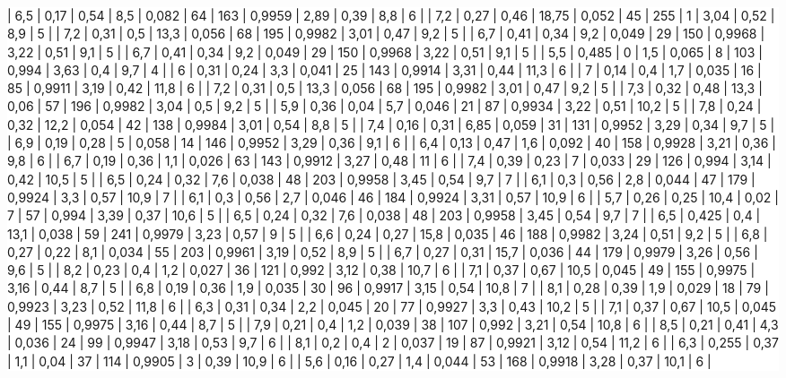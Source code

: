 | 6,5 | 0,17 | 0,54 | 8,5 | 0,082 | 64 | 163 | 0,9959 | 2,89 | 0,39 | 8,8 | 6 |
| 7,2 | 0,27 | 0,46 | 18,75 | 0,052 | 45 | 255 | 1 | 3,04 | 0,52 | 8,9 | 5 |
| 7,2 | 0,31 | 0,5 | 13,3 | 0,056 | 68 | 195 | 0,9982 | 3,01 | 0,47 | 9,2 | 5 |
| 6,7 | 0,41 | 0,34 | 9,2 | 0,049 | 29 | 150 | 0,9968 | 3,22 | 0,51 | 9,1 | 5 |
| 6,7 | 0,41 | 0,34 | 9,2 | 0,049 | 29 | 150 | 0,9968 | 3,22 | 0,51 | 9,1 | 5 |
| 5,5 | 0,485 | 0 | 1,5 | 0,065 | 8 | 103 | 0,994 | 3,63 | 0,4 | 9,7 | 4 |
| 6 | 0,31 | 0,24 | 3,3 | 0,041 | 25 | 143 | 0,9914 | 3,31 | 0,44 | 11,3 | 6 |
| 7 | 0,14 | 0,4 | 1,7 | 0,035 | 16 | 85 | 0,9911 | 3,19 | 0,42 | 11,8 | 6 |
| 7,2 | 0,31 | 0,5 | 13,3 | 0,056 | 68 | 195 | 0,9982 | 3,01 | 0,47 | 9,2 | 5 |
| 7,3 | 0,32 | 0,48 | 13,3 | 0,06 | 57 | 196 | 0,9982 | 3,04 | 0,5 | 9,2 | 5 |
| 5,9 | 0,36 | 0,04 | 5,7 | 0,046 | 21 | 87 | 0,9934 | 3,22 | 0,51 | 10,2 | 5 |
| 7,8 | 0,24 | 0,32 | 12,2 | 0,054 | 42 | 138 | 0,9984 | 3,01 | 0,54 | 8,8 | 5 |
| 7,4 | 0,16 | 0,31 | 6,85 | 0,059 | 31 | 131 | 0,9952 | 3,29 | 0,34 | 9,7 | 5 |
| 6,9 | 0,19 | 0,28 | 5 | 0,058 | 14 | 146 | 0,9952 | 3,29 | 0,36 | 9,1 | 6 |
| 6,4 | 0,13 | 0,47 | 1,6 | 0,092 | 40 | 158 | 0,9928 | 3,21 | 0,36 | 9,8 | 6 |
| 6,7 | 0,19 | 0,36 | 1,1 | 0,026 | 63 | 143 | 0,9912 | 3,27 | 0,48 | 11 | 6 |
| 7,4 | 0,39 | 0,23 | 7 | 0,033 | 29 | 126 | 0,994 | 3,14 | 0,42 | 10,5 | 5 |
| 6,5 | 0,24 | 0,32 | 7,6 | 0,038 | 48 | 203 | 0,9958 | 3,45 | 0,54 | 9,7 | 7 |
| 6,1 | 0,3 | 0,56 | 2,8 | 0,044 | 47 | 179 | 0,9924 | 3,3 | 0,57 | 10,9 | 7 |
| 6,1 | 0,3 | 0,56 | 2,7 | 0,046 | 46 | 184 | 0,9924 | 3,31 | 0,57 | 10,9 | 6 |
| 5,7 | 0,26 | 0,25 | 10,4 | 0,02 | 7 | 57 | 0,994 | 3,39 | 0,37 | 10,6 | 5 |
| 6,5 | 0,24 | 0,32 | 7,6 | 0,038 | 48 | 203 | 0,9958 | 3,45 | 0,54 | 9,7 | 7 |
| 6,5 | 0,425 | 0,4 | 13,1 | 0,038 | 59 | 241 | 0,9979 | 3,23 | 0,57 | 9 | 5 |
| 6,6 | 0,24 | 0,27 | 15,8 | 0,035 | 46 | 188 | 0,9982 | 3,24 | 0,51 | 9,2 | 5 |
| 6,8 | 0,27 | 0,22 | 8,1 | 0,034 | 55 | 203 | 0,9961 | 3,19 | 0,52 | 8,9 | 5 |
| 6,7 | 0,27 | 0,31 | 15,7 | 0,036 | 44 | 179 | 0,9979 | 3,26 | 0,56 | 9,6 | 5 |
| 8,2 | 0,23 | 0,4 | 1,2 | 0,027 | 36 | 121 | 0,992 | 3,12 | 0,38 | 10,7 | 6 |
| 7,1 | 0,37 | 0,67 | 10,5 | 0,045 | 49 | 155 | 0,9975 | 3,16 | 0,44 | 8,7 | 5 |
| 6,8 | 0,19 | 0,36 | 1,9 | 0,035 | 30 | 96 | 0,9917 | 3,15 | 0,54 | 10,8 | 7 |
| 8,1 | 0,28 | 0,39 | 1,9 | 0,029 | 18 | 79 | 0,9923 | 3,23 | 0,52 | 11,8 | 6 |
| 6,3 | 0,31 | 0,34 | 2,2 | 0,045 | 20 | 77 | 0,9927 | 3,3 | 0,43 | 10,2 | 5 |
| 7,1 | 0,37 | 0,67 | 10,5 | 0,045 | 49 | 155 | 0,9975 | 3,16 | 0,44 | 8,7 | 5 |
| 7,9 | 0,21 | 0,4 | 1,2 | 0,039 | 38 | 107 | 0,992 | 3,21 | 0,54 | 10,8 | 6 |
| 8,5 | 0,21 | 0,41 | 4,3 | 0,036 | 24 | 99 | 0,9947 | 3,18 | 0,53 | 9,7 | 6 |
| 8,1 | 0,2 | 0,4 | 2 | 0,037 | 19 | 87 | 0,9921 | 3,12 | 0,54 | 11,2 | 6 |
| 6,3 | 0,255 | 0,37 | 1,1 | 0,04 | 37 | 114 | 0,9905 | 3 | 0,39 | 10,9 | 6 |
| 5,6 | 0,16 | 0,27 | 1,4 | 0,044 | 53 | 168 | 0,9918 | 3,28 | 0,37 | 10,1 | 6 |